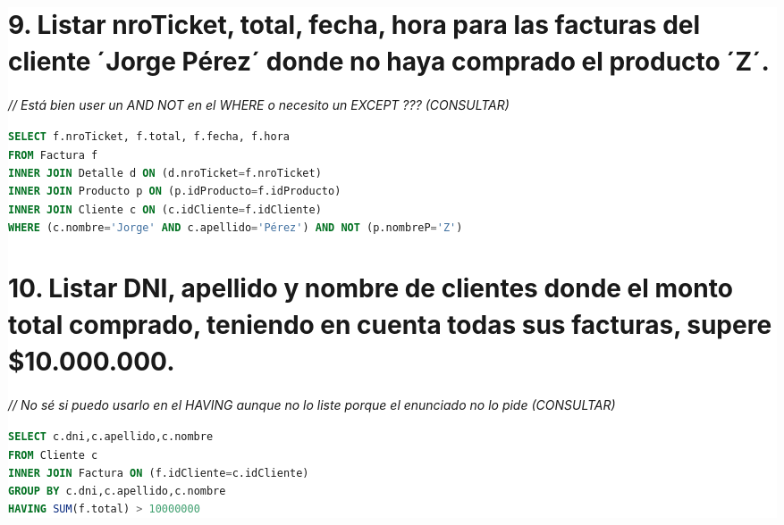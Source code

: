 
# 9. Listar nroTicket, total, fecha, hora para las facturas del cliente ´Jorge Pérez´ donde no haya comprado el producto ´Z´.

*// Está bien user un AND NOT en el WHERE o necesito un EXCEPT ??? (CONSULTAR)*

```sql
SELECT f.nroTicket, f.total, f.fecha, f.hora
FROM Factura f
INNER JOIN Detalle d ON (d.nroTicket=f.nroTicket)
INNER JOIN Producto p ON (p.idProducto=f.idProducto)
INNER JOIN Cliente c ON (c.idCliente=f.idCliente)
WHERE (c.nombre='Jorge' AND c.apellido='Pérez') AND NOT (p.nombreP='Z')
```

# 10. Listar DNI, apellido y nombre de clientes donde el monto total comprado, teniendo en cuenta todas sus facturas, supere $10.000.000.

*// No sé si puedo usarlo en el HAVING aunque no lo liste porque el enunciado no lo pide (CONSULTAR)*
```sql
SELECT c.dni,c.apellido,c.nombre
FROM Cliente c
INNER JOIN Factura ON (f.idCliente=c.idCliente)
GROUP BY c.dni,c.apellido,c.nombre
HAVING SUM(f.total) > 10000000 
```
